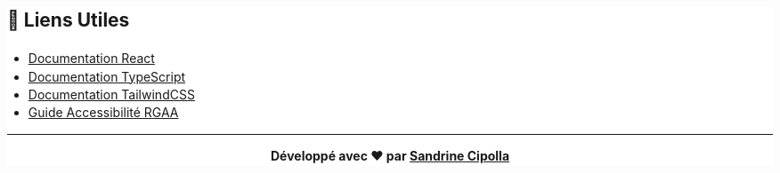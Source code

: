 ## 🔗 Liens Utiles

- [Documentation React](https://react.dev/)
- [Documentation TypeScript](https://www.typescriptlang.org/docs/)
- [Documentation TailwindCSS](https://tailwindcss.com/docs)
- [Guide Accessibilité RGAA](https://accessibilite.numerique.gouv.fr/)

---

<div align="center">

**Développé avec ❤️ par [Sandrine Cipolla](https://github.com/SandrineCipolla)**

</div>